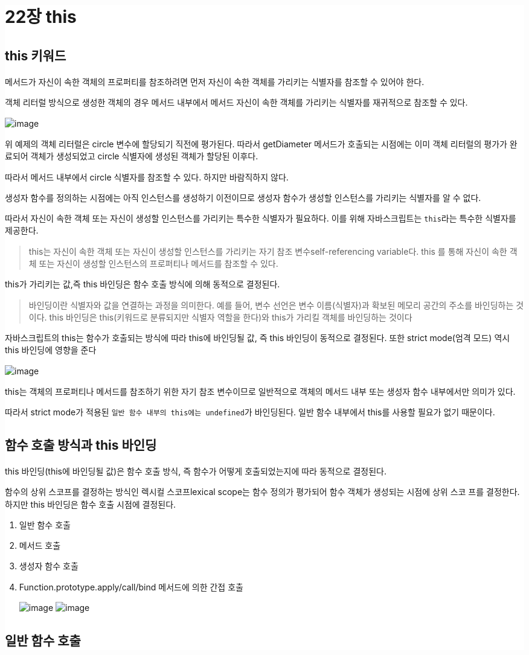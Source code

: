 # 22장 this


## this 키워드
  메서드가 자신이 속한 객체의 프로퍼티를 참조하려면 먼저 자신이 속한 객체를 가리키는 식별자를 참조할 수 있어야 한다.

  객체 리터럴 방식으로 생성한 객체의 경우 메서드 내부에서 메서드 자신이 속한 객체를 가리키는 식별자를 재귀적으로 참조할 수 있다.

  <img width="1142" alt="image" src="https://github.com/Yoonkyoungme/js-deep-dive-study/assets/76903801/e52043a3-a2b1-4b83-8e5d-9926a621487c">

  위 예제의 객체 리터럴은 circle 변수에 할당되기 직전에 평가된다. 따라서 getDiameter 메서드가 호출되는 시점에는 이미 객체 리터럴의 평가가 완료되어 객체가 생성되었고 circle 식별자에 생성된 객체가 할당된 이후다. 
  
  따라서 메서드 내부에서 circle 식별자를 참조할 수 있다. 하지만 바람직하지 않다.

  생성자 함수를 정의하는 시점에는 아직 인스턴스를 생성하기 이전이므로 생성자 함수가 생성할 인스턴스를 가리키는 식별자를 알 수 없다.

  따라서 자신이 속한 객체 또는 자신이 생성할 인스턴스를 가리키는 특수한 식별자가 필요하다. 이를 위해 자바스크립트는 `this`라는 특수한 식별자를 제공한다.

  > this는 자신이 속한 객체 또는 자신이 생성할 인스턴스를 가리키는 자기 참조 변수self-referencing variable다. this 를 통해 자신이 속한 객체 또는 자신이 생성할 인스턴스의 프로퍼티나 메서드를 참조할 수 있다.

  this가 가리키는 값,즉 this 바인딩은 함수 호출 방식에 의해 동적으로 결정된다.

  > 바인딩이란 식별자와 값을 연결하는 과정을 의미한다. 예를 들어, 변수 선언은 변수 이름(식별자)과 확보된 메모리 공간의 주소를 바인딩하는 것이다. this 바인딩은 this(키워드로 분류되지만 식별자 역할을 한다)와 this가 가리킬 객체를 바인딩하는 것이다

  자바스크립트의 this는 함수가 호출되는 방식에 따라 this에 바인딩될 값, 즉 this 바인딩이 동적으로 결정된다. 또한 strict mode(엄격 모드) 역시 this 바인딩에 영향을 준다

  <img width="1134" alt="image" src="https://github.com/Yoonkyoungme/js-deep-dive-study/assets/76903801/e2c21fe5-75ac-485d-9464-5ec976d86c8e">

  this는 객체의 프로퍼티나 메서드를 참조하기 위한 자기 참조 변수이므로 일반적으로 객체의 메서드 내부 또는 생성자 함수 내부에서만 의미가 있다. 
  
  따라서 strict mode가 적용된 `일반 함수 내부의 this에는 undefined`가 바인딩된다. 일반 함수 내부에서 this를 사용할 필요가 없기 때문이다.
  

## 함수 호출 방식과 this 바인딩

  this 바인딩(this에 바인딩될 값)은 함수 호출 방식, 즉 함수가 어떻게 호출되었는지에 따라 동적으로 결정된다.

  함수의 상위 스코프를 결정하는 방식인 렉시컬 스코프lexical scope는 함수 정의가 평가되어 함수 객체가 생성되는 시점에 상위 스코 프를 결정한다. 하지만 this 바인딩은 함수 호출 시점에 결정된다.

  1. 일반 함수 호출
  2. 메서드 호출
  3. 생성자 함수 호출
  4. Function.prototype.apply/call/bind 메서드에 의한 간접 호출

     <img width="1143" alt="image" src="https://github.com/Yoonkyoungme/js-deep-dive-study/assets/76903801/8df75f73-52f2-4636-a476-32b3d86f5ebc">
     <img width="1141" alt="image" src="https://github.com/Yoonkyoungme/js-deep-dive-study/assets/76903801/0c5eaa80-0b5e-4412-800f-1953e87678e2">

## 일반 함수 호출
